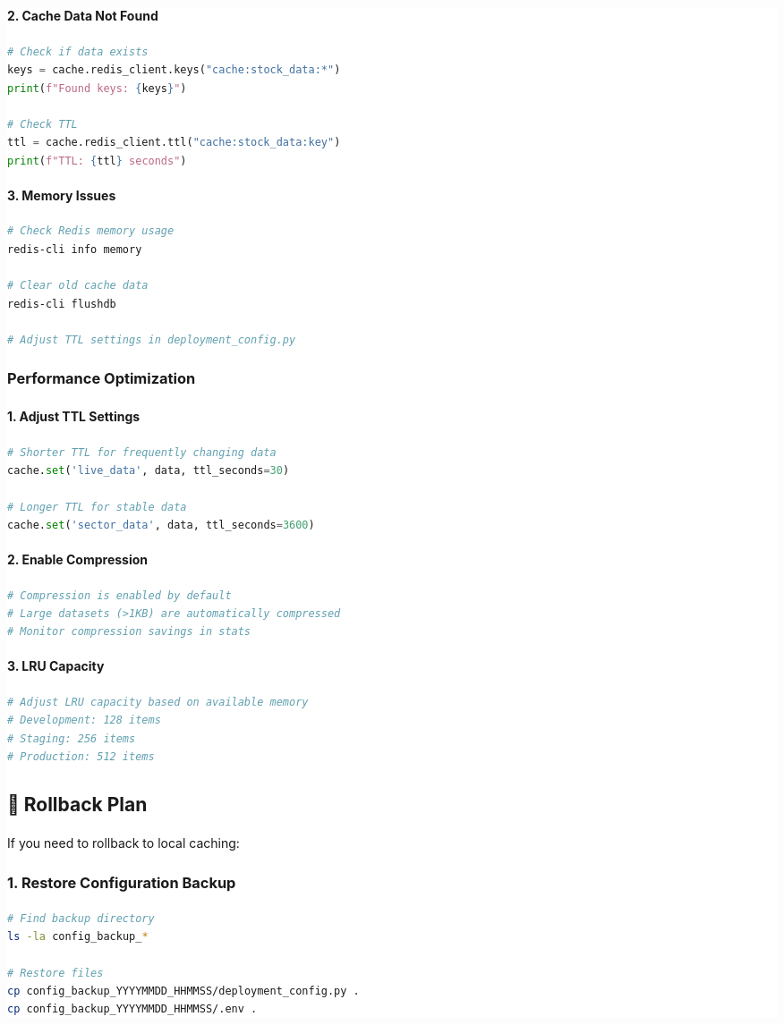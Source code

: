 #### 2. **Cache Data Not Found**
```python
# Check if data exists
keys = cache.redis_client.keys("cache:stock_data:*")
print(f"Found keys: {keys}")

# Check TTL
ttl = cache.redis_client.ttl("cache:stock_data:key")
print(f"TTL: {ttl} seconds")
```

#### 3. **Memory Issues**
```bash
# Check Redis memory usage
redis-cli info memory

# Clear old cache data
redis-cli flushdb

# Adjust TTL settings in deployment_config.py
```

### **Performance Optimization**

#### 1. **Adjust TTL Settings**
```python
# Shorter TTL for frequently changing data
cache.set('live_data', data, ttl_seconds=30)

# Longer TTL for stable data
cache.set('sector_data', data, ttl_seconds=3600)
```

#### 2. **Enable Compression**
```python
# Compression is enabled by default
# Large datasets (>1KB) are automatically compressed
# Monitor compression savings in stats
```

#### 3. **LRU Capacity**
```python
# Adjust LRU capacity based on available memory
# Development: 128 items
# Staging: 256 items  
# Production: 512 items
```

## 🔄 Rollback Plan

If you need to rollback to local caching:

### **1. Restore Configuration Backup**
```bash
# Find backup directory
ls -la config_backup_*

# Restore files
cp config_backup_YYYYMMDD_HHMMSS/deployment_config.py .
cp config_backup_YYYYMMDD_HHMMSS/.env .
```
